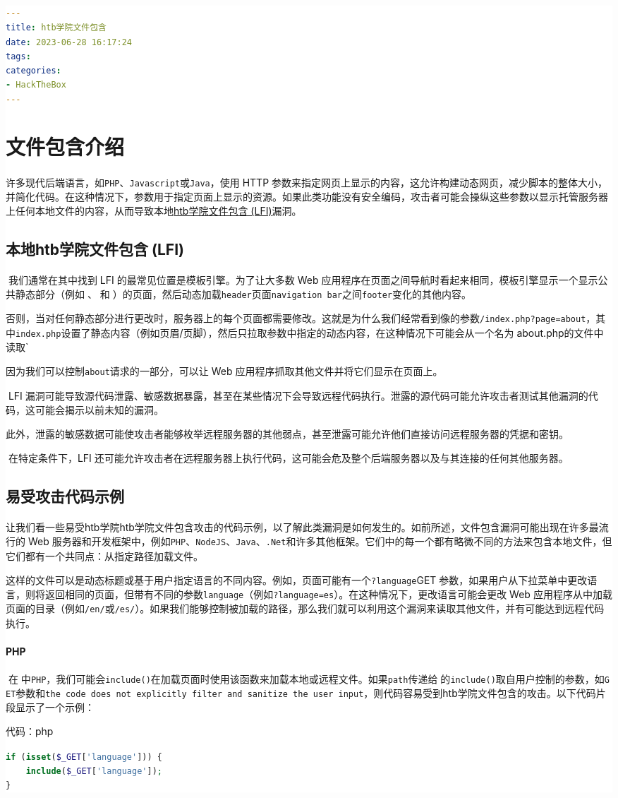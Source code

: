 ```yaml
---
title: htb学院文件包含
date: 2023-06-28 16:17:24
tags:
categories:
- HackTheBox
---
```


 

# 文件包含介绍

许多现代后端语言，如`PHP`、`Javascript`或`Java`，使用 HTTP 参数来指定网页上显示的内容，这允许构建动态网页，减少脚本的整体大小，并简化代码。在这种情况下，参数用于指定页面上显示的资源。如果此类功能没有安全编码，攻击者可能会操纵这些参数以显示托管服务器上任何本地文件的内容，从而导致本地[htb学院文件包含 (LFI)](https://owasp.org/www-project-web-security-testing-guide/v42/4-Web_Application_Security_Testing/07-Input_Validation_Testing/11.1-Testing_for_Local_File_Inclusion)漏洞。

## 本地htb学院文件包含 (LFI)

​	我们通常在其中找到 LFI 的最常见位置是模板引擎。为了让大多数 Web 应用程序在页面之间导航时看起来相同，模板引擎显示一个显示公共静态部分（例如 、 和 ）的页面，然后动态加载`header`页面`navigation bar`之间`footer`变化的其他内容。

​	否则，当对任何静态部分进行更改时，服务器上的每个页面都需要修改。这就是为什么我们经常看到像的参数`/index.php?page=about`，其中`index.php`设置了静态内容（例如页眉/页脚），然后只拉取参数中指定的动态内容，在这种情况下可能会从一个名为 about.php的文件中读取`

因为我们可以控制`about`请求的一部分，可以让 Web 应用程序抓取其他文件并将它们显示在页面上。

​	LFI 漏洞可能导致源代码泄露、敏感数据暴露，甚至在某些情况下会导致远程代码执行。泄露的源代码可能允许攻击者测试其他漏洞的代码，这可能会揭示以前未知的漏洞。

​	此外，泄露的敏感数据可能使攻击者能够枚举远程服务器的其他弱点，甚至泄露可能允许他们直接访问远程服务器的凭据和密钥。

​	在特定条件下，LFI 还可能允许攻击者在远程服务器上执行代码，这可能会危及整个后端服务器以及与其连接的任何其他服务器。

## 易受攻击代码示例

​	让我们看一些易受htb学院htb学院文件包含攻击的代码示例，以了解此类漏洞是如何发生的。如前所述，文件包含漏洞可能出现在许多最流行的 Web 服务器和开发框架中，例如`PHP`、`NodeJS`、`Java`、`.Net`和许多其他框架。它们中的每一个都有略微不同的方法来包含本地文件，但它们都有一个共同点：从指定路径加载文件。

​	这样的文件可以是动态标题或基于用户指定语言的不同内容。例如，页面可能有一个`?language`GET 参数，如果用户从下拉菜单中更改语言，则将返回相同的页面，但带有不同的参数`language`（例如`?language=es`）。在这种情况下，更改语言可能会更改 Web 应用程序从中加载页面的目录（例如`/en/`或`/es/`）。如果我们能够控制被加载的路径，那么我们就可以利用这个漏洞来读取其他文件，并有可能达到远程代码执行。

#### PHP

​	在 中`PHP`，我们可能会`include()`在加载页面时使用该函数来加载本地或远程文件。如果`path`传递给 的`include()`取自用户控制的参数，如`GET`参数和`the code does not explicitly filter and sanitize the user input`，则代码容易受到htb学院文件包含的攻击。以下代码片段显示了一个示例：

代码：php

```php
if (isset($_GET['language'])) {
    include($_GET['language']);
}
```
